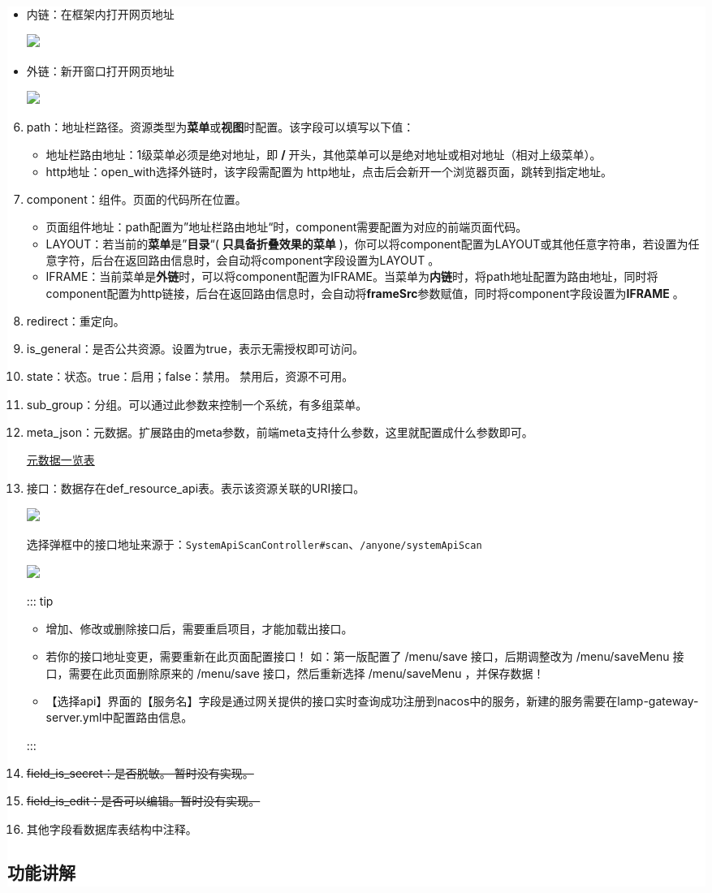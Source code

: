    - 内链：在框架内打开网页地址
     
     ![](/images/intro/操作_应用管理_资源_打开方式_内链.png)

   - 外链：新开窗口打开网页地址
     
     ![](/images/intro/操作_应用管理_资源_打开方式_外链.png)

6. path：地址栏路径。资源类型为**菜单**或**视图**时配置。该字段可以填写以下值：

   - 地址栏路由地址：1级菜单必须是绝对地址，即 **/** 开头，其他菜单可以是绝对地址或相对地址（相对上级菜单）。
   - http地址：open_with选择外链时，该字段需配置为 http地址，点击后会新开一个浏览器页面，跳转到指定地址。

7. component：组件。页面的代码所在位置。

   - 页面组件地址：path配置为”地址栏路由地址“时，component需要配置为对应的前端页面代码。
   - LAYOUT：若当前的**菜单**是”**目录**“( **只具备折叠效果的菜单** )，你可以将component配置为LAYOUT或其他任意字符串，若设置为任意字符，后台在返回路由信息时，会自动将component字段设置为LAYOUT 。
   - IFRAME：当前菜单是**外链**时，可以将component配置为IFRAME。当菜单为**内链**时，将path地址配置为路由地址，同时将component配置为http链接，后台在返回路由信息时，会自动将**frameSrc**参数赋值，同时将component字段设置为**IFRAME** 。

8. redirect：重定向。

9. is_general：是否公共资源。设置为true，表示无需授权即可访问。

10. state：状态。true：启用；false：禁用。 禁用后，资源不可用。

11. sub_group：分组。可以通过此参数来控制一个系统，有多组菜单。

12. meta_json：元数据。扩展路由的meta参数，前端meta支持什么参数，这里就配置成什么参数即可。

    [元数据一览表](https://doc.vvbin.cn/guide/router.html#meta-%E9%85%8D%E7%BD%AE%E8%AF%B4%E6%98%8E)

13. 接口：数据存在def_resource_api表。表示该资源关联的URI接口。

    ![](/images/intro/操作_应用管理_资源_接口_介绍.png)

    选择弹框中的接口地址来源于：`SystemApiScanController#scan`、`/anyone/systemApiScan` 

    ![](/images/intro/操作_应用管理_资源_接口选择.png)

    ::: tip

    - 增加、修改或删除接口后，需要重启项目，才能加载出接口。

    - 若你的接口地址变更，需要重新在此页面配置接口！ 如：第一版配置了 /menu/save 接口，后期调整改为 /menu/saveMenu 接口，需要在此页面删除原来的 /menu/save 接口，然后重新选择 /menu/saveMenu ，并保存数据！

    - 【选择api】界面的【服务名】字段是通过网关提供的接口实时查询成功注册到nacos中的服务，新建的服务需要在lamp-gateway-server.yml中配置路由信息。

    :::

    

14. ~~field_is_secret：是否脱敏。 暂时没有实现。~~

15. ~~field_is_edit：是否可以编辑。暂时没有实现。~~

16. 其他字段看数据库表结构中注释。

## 功能讲解

